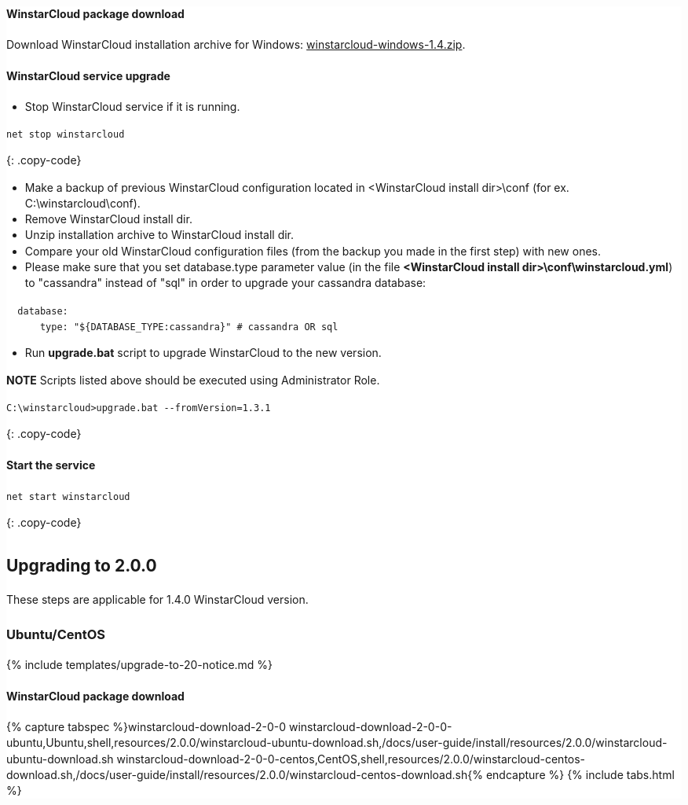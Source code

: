 #### WinstarCloud package download

Download WinstarCloud installation archive for Windows: [winstarcloud-windows-1.4.zip](https://github.com/winstarcloud/winstarcloud/releases/download/v1.4/winstarcloud-windows-1.4.zip).

#### WinstarCloud service upgrade

* Stop WinstarCloud service if it is running.

```text
net stop winstarcloud
```
{: .copy-code}

* Make a backup of previous WinstarCloud configuration located in \<WinstarCloud install dir\>\conf (for ex. C:\winstarcloud\conf).
* Remove WinstarCloud install dir.
* Unzip installation archive to WinstarCloud install dir.
* Compare your old WinstarCloud configuration files (from the backup you made in the first step) with new ones.
* Please make sure that you set database.type parameter value (in the file **\<WinstarCloud install dir\>\conf\winstarcloud.yml**) to "cassandra" instead of "sql" in order to upgrade your cassandra database:

```
  database:
      type: "${DATABASE_TYPE:cassandra}" # cassandra OR sql
```

* Run **upgrade.bat** script to upgrade WinstarCloud to the new version.

**NOTE** Scripts listed above should be executed using Administrator Role.

```text
C:\winstarcloud>upgrade.bat --fromVersion=1.3.1
```
{: .copy-code}

#### Start the service

```text
net start winstarcloud
```
{: .copy-code}

## Upgrading to 2.0.0

These steps are applicable for 1.4.0 WinstarCloud version.

### Ubuntu/CentOS

{% include templates/upgrade-to-20-notice.md %}

#### WinstarCloud package download

{% capture tabspec %}winstarcloud-download-2-0-0
winstarcloud-download-2-0-0-ubuntu,Ubuntu,shell,resources/2.0.0/winstarcloud-ubuntu-download.sh,/docs/user-guide/install/resources/2.0.0/winstarcloud-ubuntu-download.sh
winstarcloud-download-2-0-0-centos,CentOS,shell,resources/2.0.0/winstarcloud-centos-download.sh,/docs/user-guide/install/resources/2.0.0/winstarcloud-centos-download.sh{% endcapture %}
{% include tabs.html %}
